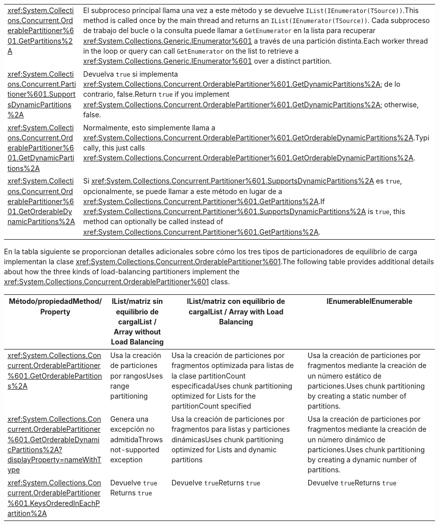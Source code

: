 |||
|-|-|
|<xref:System.Collections.Concurrent.OrderablePartitioner%601.GetPartitions%2A>|<span data-ttu-id="351f7-176">El subproceso principal llama una vez a este método y se devuelve `IList(IEnumerator(TSource))`.</span><span class="sxs-lookup"><span data-stu-id="351f7-176">This method is called once by the main thread and returns an `IList(IEnumerator(TSource))`.</span></span> <span data-ttu-id="351f7-177">Cada subproceso de trabajo del bucle o la consulta puede llamar a `GetEnumerator` en la lista para recuperar <xref:System.Collections.Generic.IEnumerator%601> a través de una partición distinta.</span><span class="sxs-lookup"><span data-stu-id="351f7-177">Each worker thread in the loop or query can call `GetEnumerator` on the list to retrieve a <xref:System.Collections.Generic.IEnumerator%601> over a distinct partition.</span></span>|
|<xref:System.Collections.Concurrent.Partitioner%601.SupportsDynamicPartitions%2A>|<span data-ttu-id="351f7-178">Devuelva `true` si implementa <xref:System.Collections.Concurrent.OrderablePartitioner%601.GetDynamicPartitions%2A>; de lo contrario, false.</span><span class="sxs-lookup"><span data-stu-id="351f7-178">Return `true` if you implement <xref:System.Collections.Concurrent.OrderablePartitioner%601.GetDynamicPartitions%2A>; otherwise, false.</span></span>|
|<xref:System.Collections.Concurrent.OrderablePartitioner%601.GetDynamicPartitions%2A>|<span data-ttu-id="351f7-179">Normalmente, esto simplemente llama a <xref:System.Collections.Concurrent.OrderablePartitioner%601.GetOrderableDynamicPartitions%2A>.</span><span class="sxs-lookup"><span data-stu-id="351f7-179">Typically, this just calls <xref:System.Collections.Concurrent.OrderablePartitioner%601.GetOrderableDynamicPartitions%2A>.</span></span>|
|<xref:System.Collections.Concurrent.OrderablePartitioner%601.GetOrderableDynamicPartitions%2A>|<span data-ttu-id="351f7-180">Si <xref:System.Collections.Concurrent.Partitioner%601.SupportsDynamicPartitions%2A> es `true`, opcionalmente, se puede llamar a este método en lugar de a <xref:System.Collections.Concurrent.Partitioner%601.GetPartitions%2A>.</span><span class="sxs-lookup"><span data-stu-id="351f7-180">If <xref:System.Collections.Concurrent.Partitioner%601.SupportsDynamicPartitions%2A> is `true`, this method can optionally be called instead of <xref:System.Collections.Concurrent.Partitioner%601.GetPartitions%2A>.</span></span>|

<span data-ttu-id="351f7-181">En la tabla siguiente se proporcionan detalles adicionales sobre cómo los tres tipos de particionadores de equilibrio de carga implementan la clase <xref:System.Collections.Concurrent.OrderablePartitioner%601>.</span><span class="sxs-lookup"><span data-stu-id="351f7-181">The following table provides additional details about how the three kinds of load-balancing partitioners implement the <xref:System.Collections.Concurrent.OrderablePartitioner%601> class.</span></span>

|<span data-ttu-id="351f7-182">Método/propiedad</span><span class="sxs-lookup"><span data-stu-id="351f7-182">Method/Property</span></span>|<span data-ttu-id="351f7-183">IList/matriz sin equilibrio de carga</span><span class="sxs-lookup"><span data-stu-id="351f7-183">IList / Array without Load Balancing</span></span>|<span data-ttu-id="351f7-184">IList/matriz con equilibrio de carga</span><span class="sxs-lookup"><span data-stu-id="351f7-184">IList / Array with Load Balancing</span></span>|<span data-ttu-id="351f7-185">IEnumerable</span><span class="sxs-lookup"><span data-stu-id="351f7-185">IEnumerable</span></span>|
|----------------------|-------------------------------------------|----------------------------------------|-----------------|
|<xref:System.Collections.Concurrent.OrderablePartitioner%601.GetOrderablePartitions%2A>|<span data-ttu-id="351f7-186">Usa la creación de particiones por rangos</span><span class="sxs-lookup"><span data-stu-id="351f7-186">Uses range partitioning</span></span>|<span data-ttu-id="351f7-187">Usa la creación de particiones por fragmentos optimizada para listas de la clase partitionCount especificada</span><span class="sxs-lookup"><span data-stu-id="351f7-187">Uses chunk partitioning optimized for Lists for the partitionCount specified</span></span>|<span data-ttu-id="351f7-188">Usa la creación de particiones por fragmentos mediante la creación de un número estático de particiones.</span><span class="sxs-lookup"><span data-stu-id="351f7-188">Uses chunk partitioning by creating a static number of partitions.</span></span>|
|<xref:System.Collections.Concurrent.OrderablePartitioner%601.GetOrderableDynamicPartitions%2A?displayProperty=nameWithType>|<span data-ttu-id="351f7-189">Genera una excepción no admitida</span><span class="sxs-lookup"><span data-stu-id="351f7-189">Throws not-supported exception</span></span>|<span data-ttu-id="351f7-190">Usa la creación de particiones por fragmentos para listas y particiones dinámicas</span><span class="sxs-lookup"><span data-stu-id="351f7-190">Uses chunk partitioning optimized for Lists and dynamic partitions</span></span>|<span data-ttu-id="351f7-191">Usa la creación de particiones por fragmentos mediante la creación de un número dinámico de particiones.</span><span class="sxs-lookup"><span data-stu-id="351f7-191">Uses chunk partitioning by creating a dynamic number of partitions.</span></span>|
|<xref:System.Collections.Concurrent.OrderablePartitioner%601.KeysOrderedInEachPartition%2A>|<span data-ttu-id="351f7-192">Devuelve `true`</span><span class="sxs-lookup"><span data-stu-id="351f7-192">Returns `true`</span></span>|<span data-ttu-id="351f7-193">Devuelve `true`</span><span class="sxs-lookup"><span data-stu-id="351f7-193">Returns `true`</span></span>|<span data-ttu-id="351f7-194">Devuelve `true`</span><span class="sxs-lookup"><span data-stu-id="351f7-194">Returns `true`</span></span>|